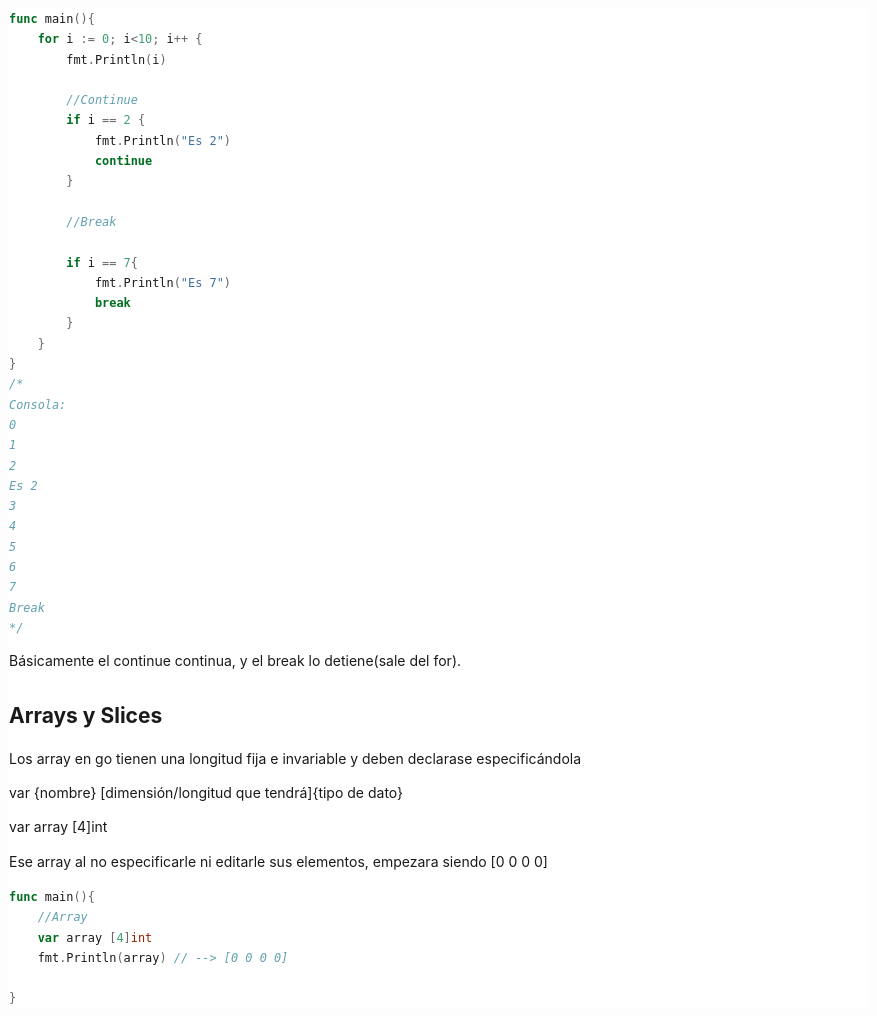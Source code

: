 ```go
func main(){
	for i := 0; i<10; i++ {
		fmt.Println(i)
		
		//Continue
		if i == 2 {
			fmt.Println("Es 2")
			continue
		}
		
		//Break
		
		if i == 7{
			fmt.Println("Es 7")
			break
		}
	}
}
/*
Consola:
0
1
2
Es 2
3
4
5
6
7
Break
*/
```

Básicamente el continue continua, y el break lo detiene(sale del for).

## Arrays y Slices

Los array en go tienen una longitud fija e invariable y deben declarase especificándola

var {nombre} [dimensión/longitud que tendrá]{tipo de dato}

var array [4]int

Ese array al no especificarle ni editarle sus elementos, empezara siendo [0 0 0 0]

```go
func main(){
	//Array
	var array [4]int
	fmt.Println(array) // --> [0 0 0 0]

}
```
